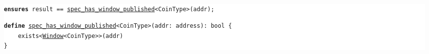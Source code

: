 


<pre><code><b>ensures</b> result == <a href="#0x1_AccountLimits_spec_has_window_published">spec_has_window_published</a>&lt;CoinType&gt;(addr);
</code></pre>




<a name="0x1_AccountLimits_spec_has_window_published"></a>


<pre><code><b>define</b> <a href="#0x1_AccountLimits_spec_has_window_published">spec_has_window_published</a>&lt;CoinType&gt;(addr: address): bool {
    exists&lt;<a href="#0x1_AccountLimits_Window">Window</a>&lt;CoinType&gt;&gt;(addr)
}
</code></pre>
